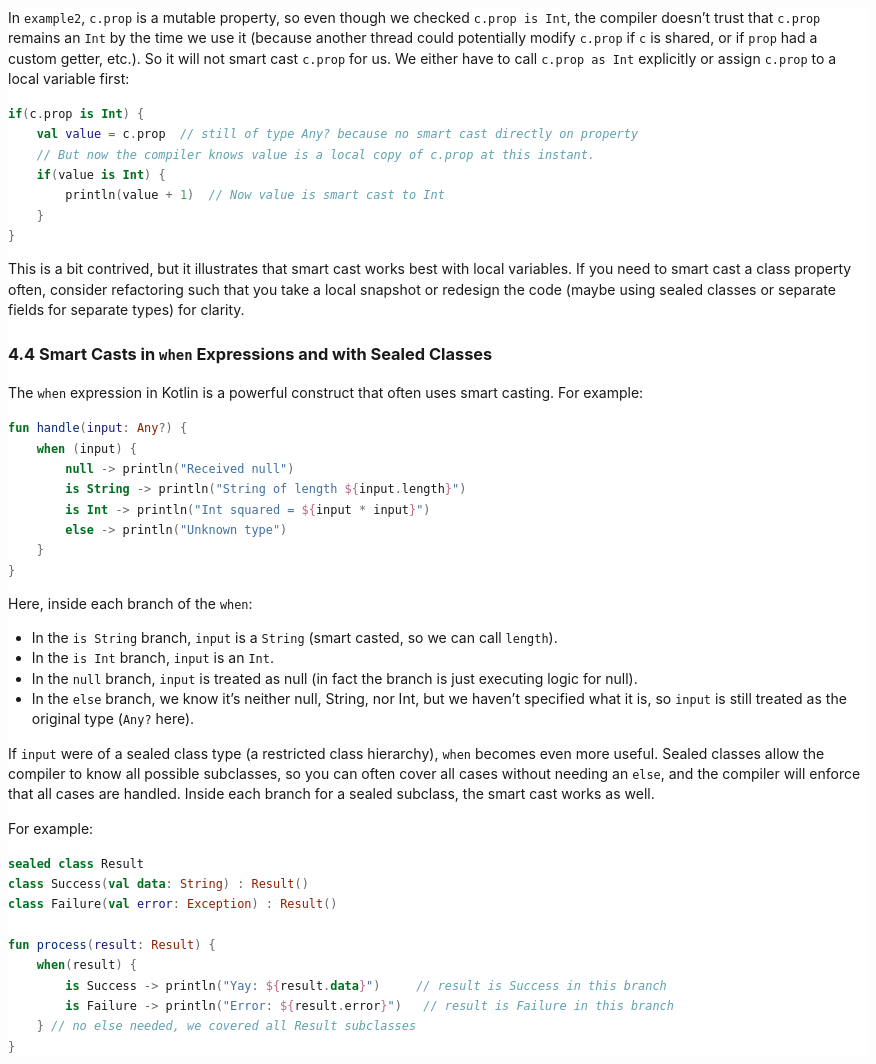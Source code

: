 In `example2`, `c.prop` is a mutable property, so even though we checked `c.prop is Int`, the compiler doesn’t trust that `c.prop` remains an `Int` by the time we use it (because another thread could potentially modify `c.prop` if `c` is shared, or if `prop` had a custom getter, etc.). So it will not smart cast `c.prop` for us. We either have to call `c.prop as Int` explicitly or assign `c.prop` to a local variable first:
```kotlin
if(c.prop is Int) {
    val value = c.prop  // still of type Any? because no smart cast directly on property
    // But now the compiler knows value is a local copy of c.prop at this instant.
    if(value is Int) {
        println(value + 1)  // Now value is smart cast to Int
    }
}
```
This is a bit contrived, but it illustrates that smart cast works best with local variables. If you need to smart cast a class property often, consider refactoring such that you take a local snapshot or redesign the code (maybe using sealed classes or separate fields for separate types) for clarity.

### 4.4 Smart Casts in `when` Expressions and with Sealed Classes

The `when` expression in Kotlin is a powerful construct that often uses smart casting. For example:

```kotlin
fun handle(input: Any?) {
    when (input) {
        null -> println("Received null")
        is String -> println("String of length ${input.length}")
        is Int -> println("Int squared = ${input * input}")
        else -> println("Unknown type")
    }
}
```

Here, inside each branch of the `when`:
- In the `is String` branch, `input` is a `String` (smart casted, so we can call `length`).
- In the `is Int` branch, `input` is an `Int`.
- In the `null` branch, `input` is treated as null (in fact the branch is just executing logic for null).
- In the `else` branch, we know it’s neither null, String, nor Int, but we haven’t specified what it is, so `input` is still treated as the original type (`Any?` here).

If `input` were of a sealed class type (a restricted class hierarchy), `when` becomes even more useful. Sealed classes allow the compiler to know all possible subclasses, so you can often cover all cases without needing an `else`, and the compiler will enforce that all cases are handled. Inside each branch for a sealed subclass, the smart cast works as well.

For example:

```kotlin
sealed class Result
class Success(val data: String) : Result()
class Failure(val error: Exception) : Result()

fun process(result: Result) {
    when(result) {
        is Success -> println("Yay: ${result.data}")     // result is Success in this branch
        is Failure -> println("Error: ${result.error}")   // result is Failure in this branch
    } // no else needed, we covered all Result subclasses
}
```
